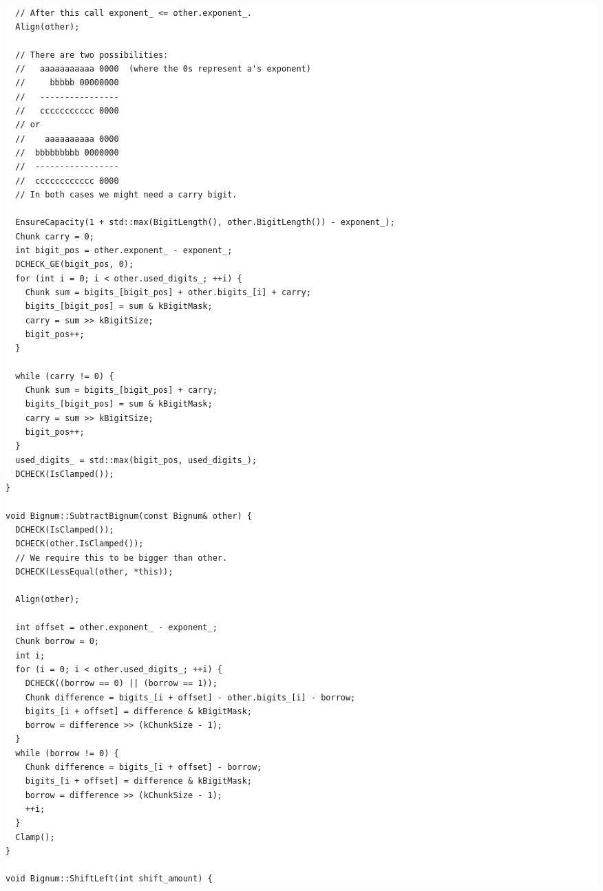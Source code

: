 ```
  // After this call exponent_ <= other.exponent_.
  Align(other);

  // There are two possibilities:
  //   aaaaaaaaaaa 0000  (where the 0s represent a's exponent)
  //     bbbbb 00000000
  //   ----------------
  //   ccccccccccc 0000
  // or
  //    aaaaaaaaaa 0000
  //  bbbbbbbbb 0000000
  //  -----------------
  //  cccccccccccc 0000
  // In both cases we might need a carry bigit.

  EnsureCapacity(1 + std::max(BigitLength(), other.BigitLength()) - exponent_);
  Chunk carry = 0;
  int bigit_pos = other.exponent_ - exponent_;
  DCHECK_GE(bigit_pos, 0);
  for (int i = 0; i < other.used_digits_; ++i) {
    Chunk sum = bigits_[bigit_pos] + other.bigits_[i] + carry;
    bigits_[bigit_pos] = sum & kBigitMask;
    carry = sum >> kBigitSize;
    bigit_pos++;
  }

  while (carry != 0) {
    Chunk sum = bigits_[bigit_pos] + carry;
    bigits_[bigit_pos] = sum & kBigitMask;
    carry = sum >> kBigitSize;
    bigit_pos++;
  }
  used_digits_ = std::max(bigit_pos, used_digits_);
  DCHECK(IsClamped());
}

void Bignum::SubtractBignum(const Bignum& other) {
  DCHECK(IsClamped());
  DCHECK(other.IsClamped());
  // We require this to be bigger than other.
  DCHECK(LessEqual(other, *this));

  Align(other);

  int offset = other.exponent_ - exponent_;
  Chunk borrow = 0;
  int i;
  for (i = 0; i < other.used_digits_; ++i) {
    DCHECK((borrow == 0) || (borrow == 1));
    Chunk difference = bigits_[i + offset] - other.bigits_[i] - borrow;
    bigits_[i + offset] = difference & kBigitMask;
    borrow = difference >> (kChunkSize - 1);
  }
  while (borrow != 0) {
    Chunk difference = bigits_[i + offset] - borrow;
    bigits_[i + offset] = difference & kBigitMask;
    borrow = difference >> (kChunkSize - 1);
    ++i;
  }
  Clamp();
}

void Bignum::ShiftLeft(int shift_amount) {
```